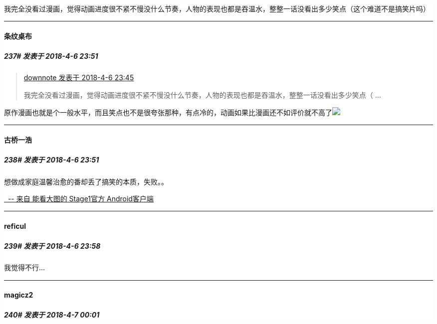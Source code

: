 


我完全没看过漫画，觉得动画进度很不紧不慢没什么节奏，人物的表现也都是吞温水，整整一话没看出多少笑点（这个难道不是搞笑片吗）







*****

####  条纹桌布  
##### 237#       发表于 2018-4-6 23:51



<blockquote><a href="httphttps://bbs.saraba1st.com/2b/forum.php?mod=redirect&amp;goto=findpost&amp;pid=39116552&amp;ptid=1546510" target="_blank">downnote 发表于 2018-4-6 23:45</a>

我完全没看过漫画，觉得动画进度很不紧不慢没什么节奏，人物的表现也都是吞温水，整整一话没看出多少笑点（ ...</blockquote>
原作漫画也就是个一般水平，而且笑点也不是很夸张那种，有点冷的，动画如果比漫画还不如评价就不高了<img src="https://static.saraba1st.com/image/smiley/face2017/025.png" referrerpolicy="no-referrer">







*****

####  古桥一浩  
##### 238#       发表于 2018-4-6 23:51




想做成家庭温馨治愈的番却丢了搞笑的本质，失败。。

[  -- 来自 能看大图的 Stage1官方 Android客户端](https://www.coolapk.com/apk/140634)







*****

####  reficul  
##### 239#       发表于 2018-4-6 23:58




我觉得不行...







*****

####  magicz2  
##### 240#       发表于 2018-4-7 00:01
